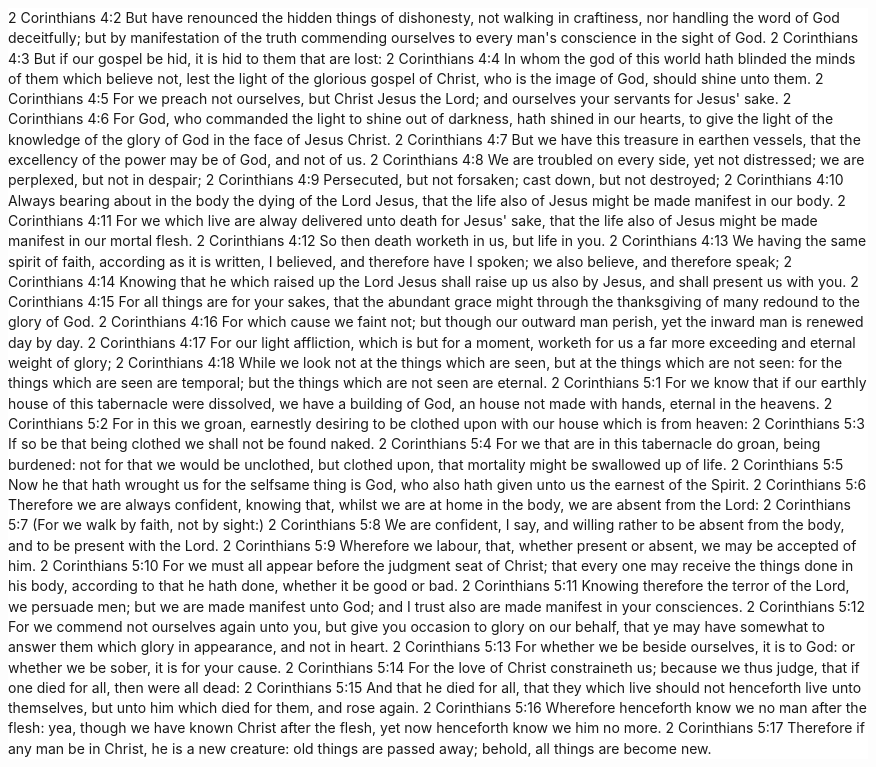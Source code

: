 2 Corinthians 4:2	But have renounced the hidden things of dishonesty, not walking in craftiness, nor handling the word of God deceitfully; but by manifestation of the truth commending ourselves to every man's conscience in the sight of God.
2 Corinthians 4:3	But if our gospel be hid, it is hid to them that are lost:
2 Corinthians 4:4	In whom the god of this world hath blinded the minds of them which believe not, lest the light of the glorious gospel of Christ, who is the image of God, should shine unto them.
2 Corinthians 4:5	For we preach not ourselves, but Christ Jesus the Lord; and ourselves your servants for Jesus' sake.
2 Corinthians 4:6	For God, who commanded the light to shine out of darkness, hath shined in our hearts, to give the light of the knowledge of the glory of God in the face of Jesus Christ.
2 Corinthians 4:7	But we have this treasure in earthen vessels, that the excellency of the power may be of God, and not of us.
2 Corinthians 4:8	We are troubled on every side, yet not distressed; we are perplexed, but not in despair;
2 Corinthians 4:9	Persecuted, but not forsaken; cast down, but not destroyed;
2 Corinthians 4:10	Always bearing about in the body the dying of the Lord Jesus, that the life also of Jesus might be made manifest in our body.
2 Corinthians 4:11	For we which live are alway delivered unto death for Jesus' sake, that the life also of Jesus might be made manifest in our mortal flesh.
2 Corinthians 4:12	So then death worketh in us, but life in you.
2 Corinthians 4:13	We having the same spirit of faith, according as it is written, I believed, and therefore have I spoken; we also believe, and therefore speak;
2 Corinthians 4:14	Knowing that he which raised up the Lord Jesus shall raise up us also by Jesus, and shall present us with you.
2 Corinthians 4:15	For all things are for your sakes, that the abundant grace might through the thanksgiving of many redound to the glory of God.
2 Corinthians 4:16	For which cause we faint not; but though our outward man perish, yet the inward man is renewed day by day.
2 Corinthians 4:17	For our light affliction, which is but for a moment, worketh for us a far more exceeding and eternal weight of glory;
2 Corinthians 4:18	While we look not at the things which are seen, but at the things which are not seen: for the things which are seen are temporal; but the things which are not seen are eternal.
2 Corinthians 5:1	For we know that if our earthly house of this tabernacle were dissolved, we have a building of God, an house not made with hands, eternal in the heavens.
2 Corinthians 5:2	For in this we groan, earnestly desiring to be clothed upon with our house which is from heaven:
2 Corinthians 5:3	If so be that being clothed we shall not be found naked.
2 Corinthians 5:4	For we that are in this tabernacle do groan, being burdened: not for that we would be unclothed, but clothed upon, that mortality might be swallowed up of life.
2 Corinthians 5:5	Now he that hath wrought us for the selfsame thing is God, who also hath given unto us the earnest of the Spirit.
2 Corinthians 5:6	Therefore we are always confident, knowing that, whilst we are at home in the body, we are absent from the Lord:
2 Corinthians 5:7	(For we walk by faith, not by sight:)
2 Corinthians 5:8	We are confident, I say, and willing rather to be absent from the body, and to be present with the Lord.
2 Corinthians 5:9	Wherefore we labour, that, whether present or absent, we may be accepted of him.
2 Corinthians 5:10	For we must all appear before the judgment seat of Christ; that every one may receive the things done in his body, according to that he hath done, whether it be good or bad.
2 Corinthians 5:11	Knowing therefore the terror of the Lord, we persuade men; but we are made manifest unto God; and I trust also are made manifest in your consciences.
2 Corinthians 5:12	For we commend not ourselves again unto you, but give you occasion to glory on our behalf, that ye may have somewhat to answer them which glory in appearance, and not in heart.
2 Corinthians 5:13	For whether we be beside ourselves, it is to God: or whether we be sober, it is for your cause.
2 Corinthians 5:14	For the love of Christ constraineth us; because we thus judge, that if one died for all, then were all dead:
2 Corinthians 5:15	And that he died for all, that they which live should not henceforth live unto themselves, but unto him which died for them, and rose again.
2 Corinthians 5:16	Wherefore henceforth know we no man after the flesh: yea, though we have known Christ after the flesh, yet now henceforth know we him no more.
2 Corinthians 5:17	Therefore if any man be in Christ, he is a new creature: old things are passed away; behold, all things are become new.